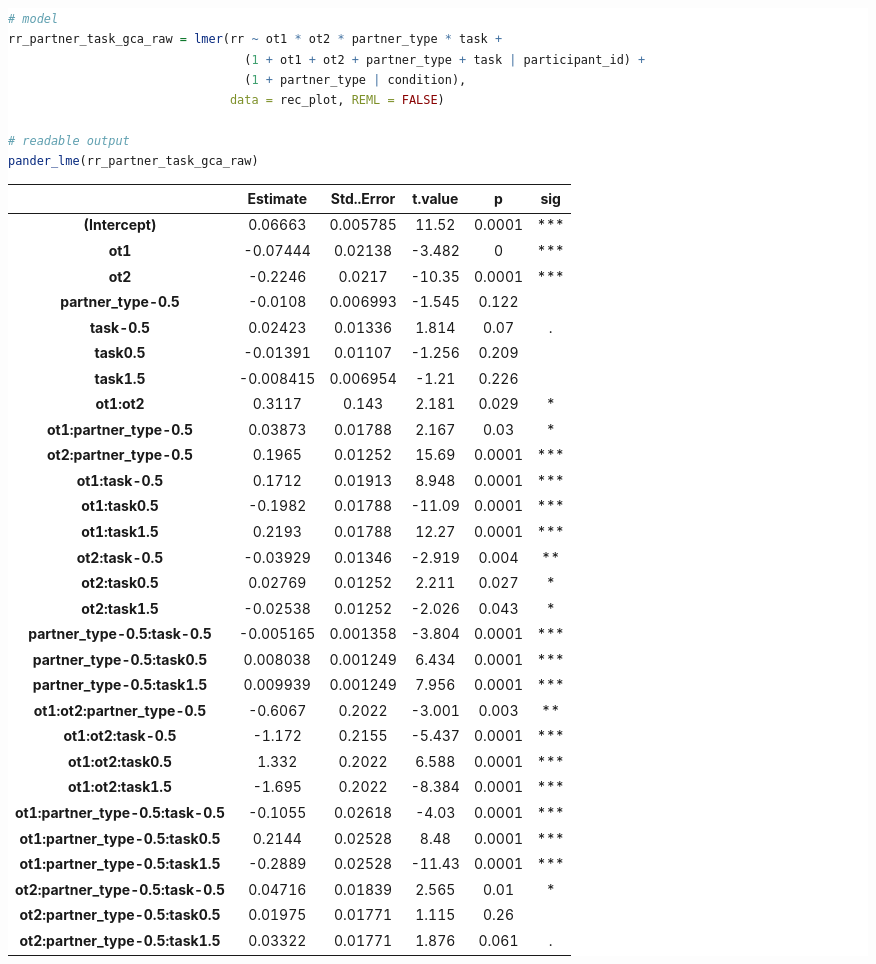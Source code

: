 
```r
# model
rr_partner_task_gca_raw = lmer(rr ~ ot1 * ot2 * partner_type * task + 
                                 (1 + ot1 + ot2 + partner_type + task | participant_id) +
                                 (1 + partner_type | condition),
                               data = rec_plot, REML = FALSE)

# readable output
pander_lme(rr_partner_task_gca_raw)
```



|                &nbsp;                 | Estimate  | Std..Error | t.value |   p    | sig |
|:-------------------------------------:|:---------:|:----------:|:-------:|:------:|:---:|
|            **(Intercept)**            |  0.06663  |  0.005785  |  11.52  | 0.0001 | *** |
|                **ot1**                | -0.07444  |  0.02138   | -3.482  |   0    | *** |
|                **ot2**                |  -0.2246  |   0.0217   | -10.35  | 0.0001 | *** |
|         **partner_type-0.5**          |  -0.0108  |  0.006993  | -1.545  | 0.122  |     |
|             **task-0.5**              |  0.02423  |  0.01336   |  1.814  |  0.07  |  .  |
|              **task0.5**              | -0.01391  |  0.01107   | -1.256  | 0.209  |     |
|              **task1.5**              | -0.008415 |  0.006954  |  -1.21  | 0.226  |     |
|              **ot1:ot2**              |  0.3117   |   0.143    |  2.181  | 0.029  |  *  |
|       **ot1:partner_type-0.5**        |  0.03873  |  0.01788   |  2.167  |  0.03  |  *  |
|       **ot2:partner_type-0.5**        |  0.1965   |  0.01252   |  15.69  | 0.0001 | *** |
|           **ot1:task-0.5**            |  0.1712   |  0.01913   |  8.948  | 0.0001 | *** |
|            **ot1:task0.5**            |  -0.1982  |  0.01788   | -11.09  | 0.0001 | *** |
|            **ot1:task1.5**            |  0.2193   |  0.01788   |  12.27  | 0.0001 | *** |
|           **ot2:task-0.5**            | -0.03929  |  0.01346   | -2.919  | 0.004  | **  |
|            **ot2:task0.5**            |  0.02769  |  0.01252   |  2.211  | 0.027  |  *  |
|            **ot2:task1.5**            | -0.02538  |  0.01252   | -2.026  | 0.043  |  *  |
|     **partner_type-0.5:task-0.5**     | -0.005165 |  0.001358  | -3.804  | 0.0001 | *** |
|     **partner_type-0.5:task0.5**      | 0.008038  |  0.001249  |  6.434  | 0.0001 | *** |
|     **partner_type-0.5:task1.5**      | 0.009939  |  0.001249  |  7.956  | 0.0001 | *** |
|     **ot1:ot2:partner_type-0.5**      |  -0.6067  |   0.2022   | -3.001  | 0.003  | **  |
|         **ot1:ot2:task-0.5**          |  -1.172   |   0.2155   | -5.437  | 0.0001 | *** |
|          **ot1:ot2:task0.5**          |   1.332   |   0.2022   |  6.588  | 0.0001 | *** |
|          **ot1:ot2:task1.5**          |  -1.695   |   0.2022   | -8.384  | 0.0001 | *** |
|   **ot1:partner_type-0.5:task-0.5**   |  -0.1055  |  0.02618   |  -4.03  | 0.0001 | *** |
|   **ot1:partner_type-0.5:task0.5**    |  0.2144   |  0.02528   |  8.48   | 0.0001 | *** |
|   **ot1:partner_type-0.5:task1.5**    |  -0.2889  |  0.02528   | -11.43  | 0.0001 | *** |
|   **ot2:partner_type-0.5:task-0.5**   |  0.04716  |  0.01839   |  2.565  |  0.01  |  *  |
|   **ot2:partner_type-0.5:task0.5**    |  0.01975  |  0.01771   |  1.115  |  0.26  |     |
|   **ot2:partner_type-0.5:task1.5**    |  0.03322  |  0.01771   |  1.876  | 0.061  |  .  |
